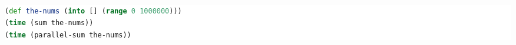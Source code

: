``` clojure
(def the-nums (into [] (range 0 1000000)))
(time (sum the-nums))
(time (parallel-sum the-nums))
```





